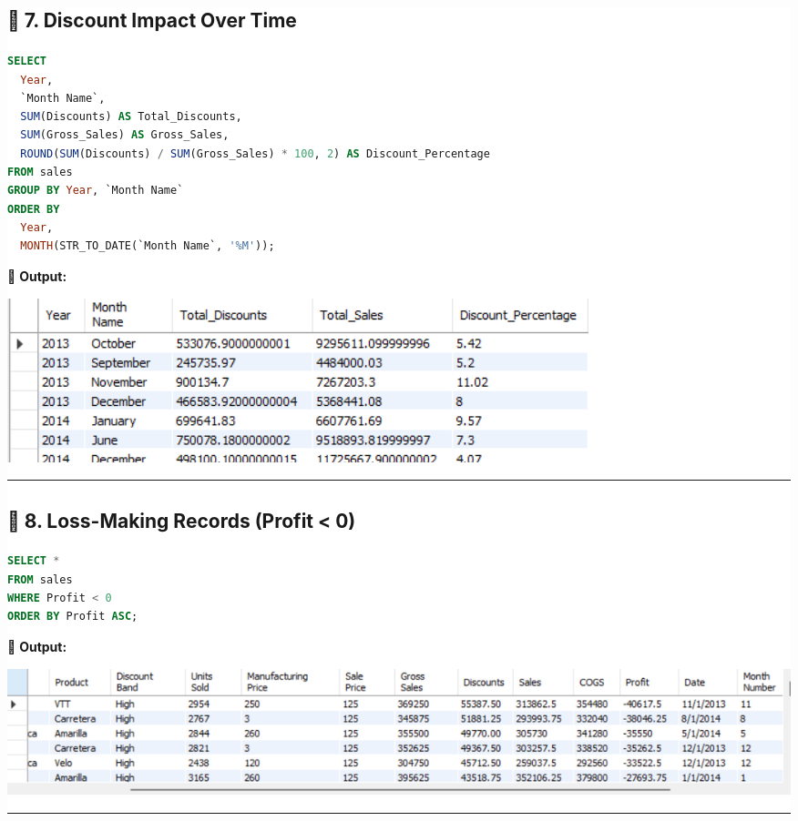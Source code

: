 ## 🔸 7. Discount Impact Over Time

```sql
SELECT 
  Year,
  `Month Name`,
  SUM(Discounts) AS Total_Discounts,
  SUM(Gross_Sales) AS Gross_Sales,
  ROUND(SUM(Discounts) / SUM(Gross_Sales) * 100, 2) AS Discount_Percentage
FROM sales
GROUP BY Year, `Month Name`
ORDER BY 
  Year,
  MONTH(STR_TO_DATE(`Month Name`, '%M'));
```

📸 **Output:**

![Discount Impact](screenshots/discount_imact.png)

---

## 🔸 8. Loss-Making Records (Profit < 0)

```sql
SELECT *
FROM sales
WHERE Profit < 0
ORDER BY Profit ASC;
```

📸 **Output:**

![Loss-Making Records](screenshots/loss_making.png)

---

